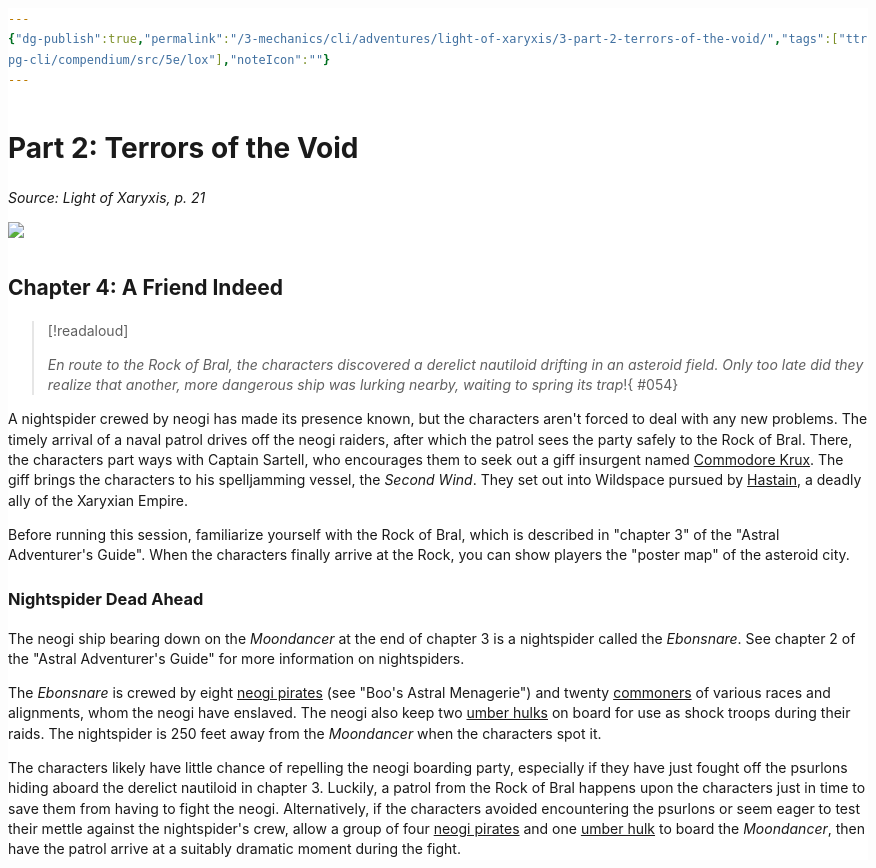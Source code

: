 ```yaml
---
{"dg-publish":true,"permalink":"/3-mechanics/cli/adventures/light-of-xaryxis/3-part-2-terrors-of-the-void/","tags":["ttrpg-cli/compendium/src/5e/lox"],"noteIcon":""}
---
```


# Part 2: Terrors of the Void
*Source: Light of Xaryxis, p. 21* 

![](3-Mechanics/CLI/adventures/light-of-xaryxis/img/015-10-001-part-two-splash.webp#center)

## Chapter 4: A Friend Indeed

> [!readaloud] 
> 
> *En route to the Rock of Bral, the characters discovered a derelict nautiloid drifting in an asteroid field. Only too late did they realize that another, more dangerous ship was lurking nearby, waiting to spring its trap*!{ #054}


A nightspider crewed by neogi has made its presence known, but the characters aren't forced to deal with any new problems. The timely arrival of a naval patrol drives off the neogi raiders, after which the patrol sees the party safely to the Rock of Bral. There, the characters part ways with Captain Sartell, who encourages them to seek out a giff insurgent named [Commodore Krux](3-Mechanics/CLI/bestiary/npc/commodore-krux-lox.md). The giff brings the characters to his spelljamming vessel, the *Second Wind*. They set out into Wildspace pursued by [Hastain](3-Mechanics/CLI/bestiary/npc/hastain-lox.md), a deadly ally of the Xaryxian Empire.

Before running this session, familiarize yourself with the Rock of Bral, which is described in "chapter 3" of the "Astral Adventurer's Guide". When the characters finally arrive at the Rock, you can show players the "poster map" of the asteroid city.

### Nightspider Dead Ahead

The neogi ship bearing down on the *Moondancer* at the end of chapter 3 is a nightspider called the *Ebonsnare*. See chapter 2 of the "Astral Adventurer's Guide" for more information on nightspiders.

The *Ebonsnare* is crewed by eight [neogi pirates](3-Mechanics/CLI/bestiary/aberration/neogi-pirate-bam.md) (see "Boo's Astral Menagerie") and twenty [commoners](3-Mechanics/CLI/bestiary/humanoid/commoner-xmm.md) of various races and alignments, whom the neogi have enslaved. The neogi also keep two [umber hulks](3-Mechanics/CLI/bestiary/monstrosity/umber-hulk-xmm.md) on board for use as shock troops during their raids. The nightspider is 250 feet away from the *Moondancer* when the characters spot it.

The characters likely have little chance of repelling the neogi boarding party, especially if they have just fought off the psurlons hiding aboard the derelict nautiloid in chapter 3. Luckily, a patrol from the Rock of Bral happens upon the characters just in time to save them from having to fight the neogi. Alternatively, if the characters avoided encountering the psurlons or seem eager to test their mettle against the nightspider's crew, allow a group of four [neogi pirates](3-Mechanics/CLI/bestiary/aberration/neogi-pirate-bam.md) and one [umber hulk](3-Mechanics/CLI/bestiary/monstrosity/umber-hulk-xmm.md) to board the *Moondancer*, then have the patrol arrive at a suitably dramatic moment during the fight.
